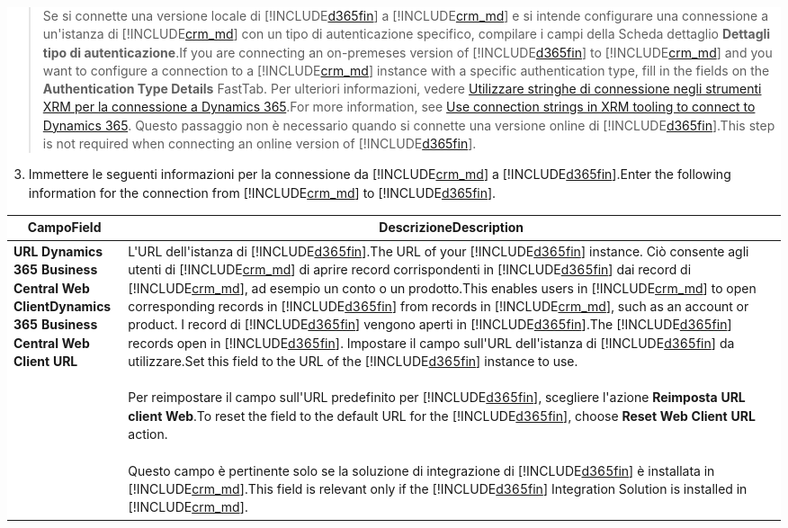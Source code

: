 > <span data-ttu-id="9ecf0-177">Se si connette una versione locale di [!INCLUDE[d365fin](includes/d365fin_md.md)] a [!INCLUDE[crm_md](includes/crm_md.md)] e si intende configurare una connessione a un'istanza di [!INCLUDE[crm_md](includes/crm_md.md)] con un tipo di autenticazione specifico, compilare i campi della Scheda dettaglio **Dettagli tipo di autenticazione**.</span><span class="sxs-lookup"><span data-stu-id="9ecf0-177">If you are connecting an on-premeses version of [!INCLUDE[d365fin](includes/d365fin_md.md)] to [!INCLUDE[crm_md](includes/crm_md.md)] and you want to configure a connection to a [!INCLUDE[crm_md](includes/crm_md.md)] instance with a specific authentication type, fill in the fields on the **Authentication Type Details** FastTab.</span></span> <span data-ttu-id="9ecf0-178">Per ulteriori informazioni, vedere [Utilizzare stringhe di connessione negli strumenti XRM per la connessione a Dynamics 365](https://go.microsoft.com/fwlink/?linkid=843055).</span><span class="sxs-lookup"><span data-stu-id="9ecf0-178">For more information, see [Use connection strings in XRM tooling to connect to Dynamics 365](https://go.microsoft.com/fwlink/?linkid=843055).</span></span> <span data-ttu-id="9ecf0-179">Questo passaggio non è necessario quando si connette una versione online di [!INCLUDE[d365fin](includes/d365fin_md.md)].</span><span class="sxs-lookup"><span data-stu-id="9ecf0-179">This step is not required when connecting an online version of [!INCLUDE[d365fin](includes/d365fin_md.md)].</span></span>

3. <span data-ttu-id="9ecf0-180">Immettere le seguenti informazioni per la connessione da [!INCLUDE[crm_md](includes/crm_md.md)] a [!INCLUDE[d365fin](includes/d365fin_md.md)].</span><span class="sxs-lookup"><span data-stu-id="9ecf0-180">Enter the following information for the connection from [!INCLUDE[crm_md](includes/crm_md.md)] to [!INCLUDE[d365fin](includes/d365fin_md.md)].</span></span>

|<span data-ttu-id="9ecf0-181">Campo</span><span class="sxs-lookup"><span data-stu-id="9ecf0-181">Field</span></span>|<span data-ttu-id="9ecf0-182">Descrizione</span><span class="sxs-lookup"><span data-stu-id="9ecf0-182">Description</span></span>|
|-----|-----|
|<span data-ttu-id="9ecf0-183">**URL Dynamics 365 Business Central Web Client**</span><span class="sxs-lookup"><span data-stu-id="9ecf0-183">**Dynamics 365 Business Central Web Client URL**</span></span>|<span data-ttu-id="9ecf0-184">L'URL dell'istanza di [!INCLUDE[d365fin](includes/d365fin_md.md)].</span><span class="sxs-lookup"><span data-stu-id="9ecf0-184">The URL of your [!INCLUDE[d365fin](includes/d365fin_md.md)] instance.</span></span> <span data-ttu-id="9ecf0-185">Ciò consente agli utenti di [!INCLUDE[crm_md](includes/crm_md.md)] di aprire record corrispondenti in [!INCLUDE[d365fin](includes/d365fin_md.md)] dai record di [!INCLUDE[crm_md](includes/crm_md.md)], ad esempio un conto o un prodotto.</span><span class="sxs-lookup"><span data-stu-id="9ecf0-185">This enables users in [!INCLUDE[crm_md](includes/crm_md.md)] to open corresponding records in [!INCLUDE[d365fin](includes/d365fin_md.md)] from records in [!INCLUDE[crm_md](includes/crm_md.md)], such as an account or product.</span></span> <span data-ttu-id="9ecf0-186">I record di [!INCLUDE[d365fin](includes/d365fin_md.md)] vengono aperti in [!INCLUDE[d365fin](includes/d365fin_md.md)].</span><span class="sxs-lookup"><span data-stu-id="9ecf0-186">The [!INCLUDE[d365fin](includes/d365fin_md.md)] records open in [!INCLUDE[d365fin](includes/d365fin_md.md)].</span></span> <span data-ttu-id="9ecf0-187">Impostare il campo sull'URL dell'istanza di [!INCLUDE[d365fin](includes/d365fin_md.md)] da utilizzare.</span><span class="sxs-lookup"><span data-stu-id="9ecf0-187">Set this field to the URL of the [!INCLUDE[d365fin](includes/d365fin_md.md)] instance to use.</span></span><br /><br /> <span data-ttu-id="9ecf0-188">Per reimpostare il campo sull'URL predefinito per [!INCLUDE[d365fin](includes/d365fin_md.md)], scegliere l'azione **Reimposta URL client Web**.</span><span class="sxs-lookup"><span data-stu-id="9ecf0-188">To reset the field to the default URL for the [!INCLUDE[d365fin](includes/d365fin_md.md)], choose **Reset Web Client URL** action.</span></span><br /><br /> <span data-ttu-id="9ecf0-189">Questo campo è pertinente solo se la soluzione di integrazione di [!INCLUDE[d365fin](includes/d365fin_md.md)] è installata in [!INCLUDE[crm_md](includes/crm_md.md)].</span><span class="sxs-lookup"><span data-stu-id="9ecf0-189">This field is relevant only if the [!INCLUDE[d365fin](includes/d365fin_md.md)] Integration Solution is installed in [!INCLUDE[crm_md](includes/crm_md.md)].</span></span>|